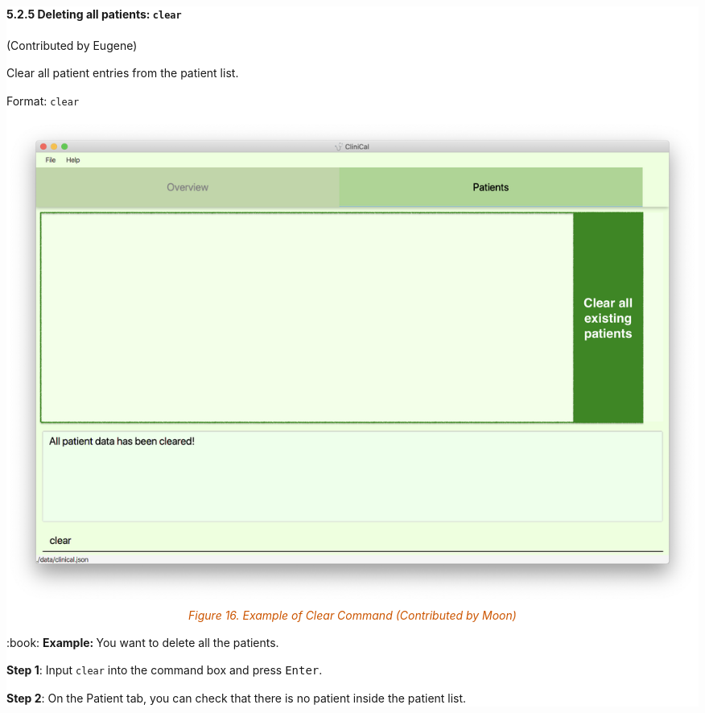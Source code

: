 #### 5.2.5 Deleting all patients: `clear`

(Contributed by Eugene)

Clear all patient entries from the patient list.

Format: `clear`

<p align="center">
    <img src="images/clearExample.png"/>
    <br>
    <em style="color:#CC5500">Figure 16. Example of Clear Command (Contributed by Moon) </em>
</p>

<div markdown="block" class="alert alert-warning">
:book: <span style="font-weight:bold">Example: </span>
You want to delete all the patients.

**Step 1**: Input `clear` into the command box and press <kbd>Enter</kbd>.

**Step 2**: On the Patient tab, you can check that there is no patient inside the patient list.
</div>

<div markdown="block" class="alert alert-info">
